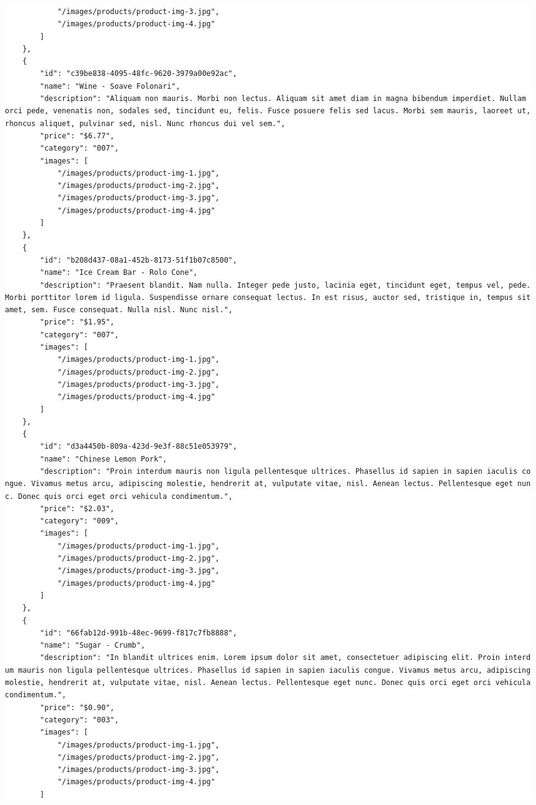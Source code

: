                 "/images/products/product-img-3.jpg",
                "/images/products/product-img-4.jpg"
            ]
        },
        {
            "id": "c39be838-4095-48fc-9620-3979a00e92ac",
            "name": "Wine - Soave Folonari",
            "description": "Aliquam non mauris. Morbi non lectus. Aliquam sit amet diam in magna bibendum imperdiet. Nullam orci pede, venenatis non, sodales sed, tincidunt eu, felis. Fusce posuere felis sed lacus. Morbi sem mauris, laoreet ut, rhoncus aliquet, pulvinar sed, nisl. Nunc rhoncus dui vel sem.",
            "price": "$6.77",
            "category": "007",
            "images": [
                "/images/products/product-img-1.jpg",
                "/images/products/product-img-2.jpg",
                "/images/products/product-img-3.jpg",
                "/images/products/product-img-4.jpg"
            ]
        },
        {
            "id": "b208d437-08a1-452b-8173-51f1b07c8500",
            "name": "Ice Cream Bar - Rolo Cone",
            "description": "Praesent blandit. Nam nulla. Integer pede justo, lacinia eget, tincidunt eget, tempus vel, pede. Morbi porttitor lorem id ligula. Suspendisse ornare consequat lectus. In est risus, auctor sed, tristique in, tempus sit amet, sem. Fusce consequat. Nulla nisl. Nunc nisl.",
            "price": "$1.95",
            "category": "007",
            "images": [
                "/images/products/product-img-1.jpg",
                "/images/products/product-img-2.jpg",
                "/images/products/product-img-3.jpg",
                "/images/products/product-img-4.jpg"
            ]
        },
        {
            "id": "d3a4450b-809a-423d-9e3f-88c51e053979",
            "name": "Chinese Lemon Pork",
            "description": "Proin interdum mauris non ligula pellentesque ultrices. Phasellus id sapien in sapien iaculis congue. Vivamus metus arcu, adipiscing molestie, hendrerit at, vulputate vitae, nisl. Aenean lectus. Pellentesque eget nunc. Donec quis orci eget orci vehicula condimentum.",
            "price": "$2.03",
            "category": "009",
            "images": [
                "/images/products/product-img-1.jpg",
                "/images/products/product-img-2.jpg",
                "/images/products/product-img-3.jpg",
                "/images/products/product-img-4.jpg"
            ]
        },
        {
            "id": "66fab12d-991b-48ec-9699-f817c7fb8888",
            "name": "Sugar - Crumb",
            "description": "In blandit ultrices enim. Lorem ipsum dolor sit amet, consectetuer adipiscing elit. Proin interdum mauris non ligula pellentesque ultrices. Phasellus id sapien in sapien iaculis congue. Vivamus metus arcu, adipiscing molestie, hendrerit at, vulputate vitae, nisl. Aenean lectus. Pellentesque eget nunc. Donec quis orci eget orci vehicula condimentum.",
            "price": "$0.90",
            "category": "003",
            "images": [
                "/images/products/product-img-1.jpg",
                "/images/products/product-img-2.jpg",
                "/images/products/product-img-3.jpg",
                "/images/products/product-img-4.jpg"
            ]